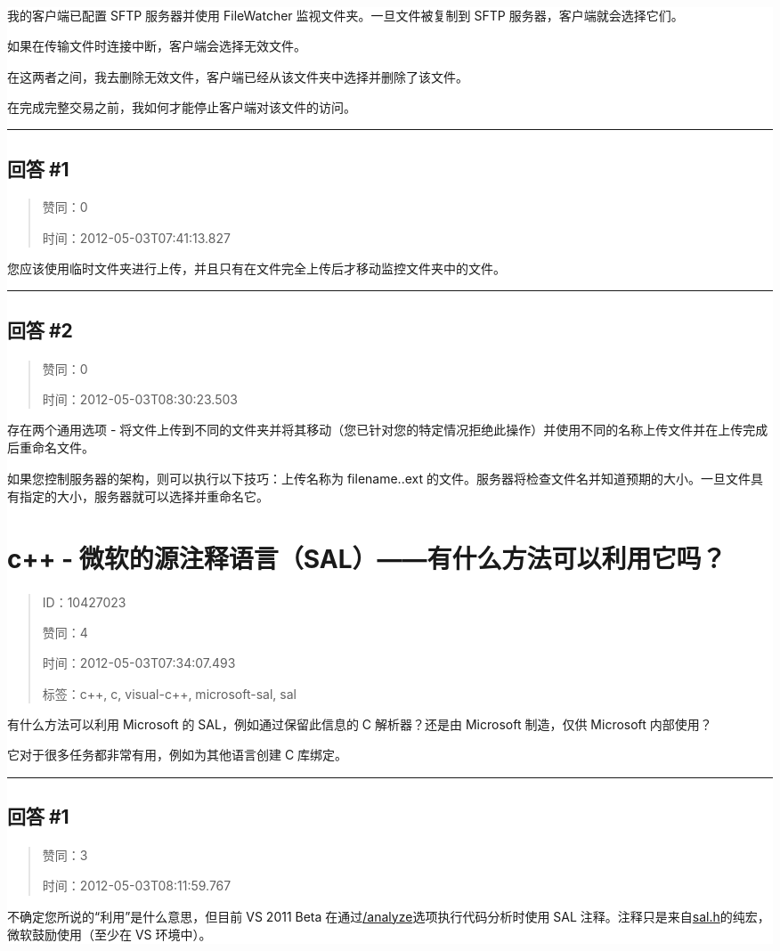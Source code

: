 我的客户端已配置 SFTP 服务器并使用 FileWatcher 监视文件夹。一旦文件被复制到 SFTP 服务器，客户端就会选择它们。

如果在传输文件时连接中断，客户端会选择无效文件。

在这两者之间，我去删除无效文件，客户端已经从该文件夹中选择并删除了该文件。

在完成完整交易之前，我如何才能停止客户端对该文件的访问。

* * *

## 回答 #1

> 赞同：0
> 
> 时间：2012-05-03T07:41:13.827

您应该使用临时文件夹进行上传，并且只有在文件完全上传后才移动监控文件夹中的文件。

* * *

## 回答 #2

> 赞同：0
> 
> 时间：2012-05-03T08:30:23.503

存在两个通用选项 - 将文件上传到不同的文件夹并将其移动（您已针对您的特定情况拒绝此操作）并使用不同的名称上传文件并在上传完成后重命名文件。

如果您控制服务器的架构，则可以执行以下技巧：上传名称为 filename..ext 的文件。服务器将检查文件名并知道预期的大小。一旦文件具有指定的大小，服务器就可以选择并重命名它。

# c++ - 微软的源注释语言（SAL）——有什么方法可以利用它吗？

> ID：10427023
> 
> 赞同：4
> 
> 时间：2012-05-03T07:34:07.493
> 
> 标签：c++, c, visual-c++, microsoft-sal, sal

有什么方法可以利用 Microsoft 的 SAL，例如通过保留此信息的 C 解析器？还是由 Microsoft 制造，仅供 Microsoft 内部使用？

它对于很多任务都非常有用，例如为其他语言创建 C 库绑定。

* * *

## 回答 #1

> 赞同：3
> 
> 时间：2012-05-03T08:11:59.767

不确定您所说的“利用”是什么意思，但目前 VS 2011 Beta 在通过[/analyze](http://msdn.microsoft.com/en-us/library/ms173498%28v=vs.110%29.aspx)选项执行代码分析时使用 SAL 注释。注释只是来自[sal.h](http://msdn.microsoft.com/en-us/library/ms235402%28v=vs.110%29.aspx)的纯宏，微软鼓励使用（至少在 VS 环境中）。
